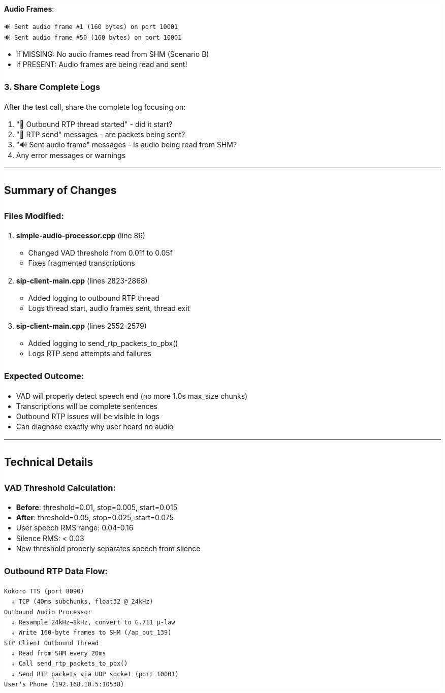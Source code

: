 **Audio Frames**:
```
🔊 Sent audio frame #1 (160 bytes) on port 10001
🔊 Sent audio frame #50 (160 bytes) on port 10001
```
- If MISSING: No audio frames read from SHM (Scenario B)
- If PRESENT: Audio frames are being read and sent!

### 3. Share Complete Logs
After the test call, share the complete log focusing on:
1. "🎵 Outbound RTP thread started" - did it start?
2. "📡 RTP send" messages - are packets being sent?
3. "🔊 Sent audio frame" messages - is audio being read from SHM?
4. Any error messages or warnings

---

## Summary of Changes

### Files Modified:
1. **simple-audio-processor.cpp** (line 86)
   - Changed VAD threshold from 0.01f to 0.05f
   - Fixes fragmented transcriptions

2. **sip-client-main.cpp** (lines 2823-2868)
   - Added logging to outbound RTP thread
   - Logs thread start, audio frames sent, thread exit

3. **sip-client-main.cpp** (lines 2552-2579)
   - Added logging to send_rtp_packets_to_pbx()
   - Logs RTP send attempts and failures

### Expected Outcome:
- VAD will properly detect speech end (no more 1.0s max_size chunks)
- Transcriptions will be complete sentences
- Outbound RTP issues will be visible in logs
- Can diagnose exactly why user heard no audio

---

## Technical Details

### VAD Threshold Calculation:
- **Before**: threshold=0.01, stop=0.005, start=0.015
- **After**: threshold=0.05, stop=0.025, start=0.075
- User speech RMS range: 0.04-0.16
- Silence RMS: < 0.03
- New threshold properly separates speech from silence

### Outbound RTP Data Flow:
```
Kokoro TTS (port 8090)
  ↓ TCP (40ms subchunks, float32 @ 24kHz)
Outbound Audio Processor
  ↓ Resample 24kHz→8kHz, convert to G.711 μ-law
  ↓ Write 160-byte frames to SHM (/ap_out_139)
SIP Client Outbound Thread
  ↓ Read from SHM every 20ms
  ↓ Call send_rtp_packets_to_pbx()
  ↓ Send RTP packets via UDP socket (port 10001)
User's Phone (192.168.10.5:10538)
```
